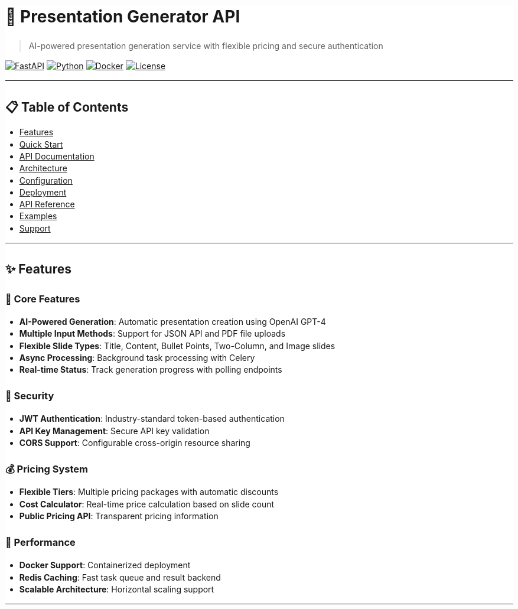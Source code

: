 # 🎨 Presentation Generator API

> AI-powered presentation generation service with flexible pricing and secure authentication

[![FastAPI](https://img.shields.io/badge/FastAPI-0.103.1-009688.svg?style=flat&logo=FastAPI&logoColor=white)](https://fastapi.tiangolo.com)
[![Python](https://img.shields.io/badge/Python-3.11-blue.svg?style=flat&logo=python&logoColor=white)](https://www.python.org)
[![Docker](https://img.shields.io/badge/Docker-Ready-2496ED.svg?style=flat&logo=docker&logoColor=white)](https://www.docker.com)
[![License](https://img.shields.io/badge/License-MIT-green.svg?style=flat)](LICENSE)

---

## 📋 Table of Contents

- [Features](#-features)
- [Quick Start](#-quick-start)
- [API Documentation](#-api-documentation)
- [Architecture](#-architecture)
- [Configuration](#-configuration)
- [Deployment](#-deployment)
- [API Reference](#-api-reference)
- [Examples](#-examples)
- [Support](#-support)

---

## ✨ Features

### 🎯 Core Features
- **AI-Powered Generation**: Automatic presentation creation using OpenAI GPT-4
- **Multiple Input Methods**: Support for JSON API and PDF file uploads
- **Flexible Slide Types**: Title, Content, Bullet Points, Two-Column, and Image slides
- **Async Processing**: Background task processing with Celery
- **Real-time Status**: Track generation progress with polling endpoints

### 🔐 Security
- **JWT Authentication**: Industry-standard token-based authentication
- **API Key Management**: Secure API key validation
- **CORS Support**: Configurable cross-origin resource sharing

### 💰 Pricing System
- **Flexible Tiers**: Multiple pricing packages with automatic discounts
- **Cost Calculator**: Real-time price calculation based on slide count
- **Public Pricing API**: Transparent pricing information

### 🚀 Performance
- **Docker Support**: Containerized deployment
- **Redis Caching**: Fast task queue and result backend
- **Scalable Architecture**: Horizontal scaling support

---